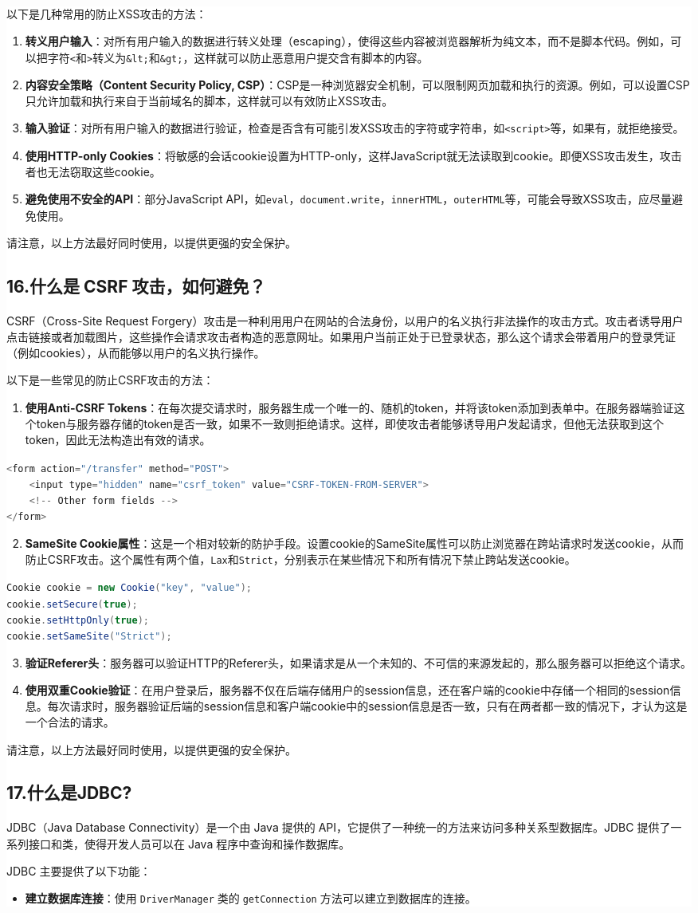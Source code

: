 以下是几种常用的防止XSS攻击的方法：

1. **转义用户输入**：对所有用户输入的数据进行转义处理（escaping），使得这些内容被浏览器解析为纯文本，而不是脚本代码。例如，可以把字符`<`和`>`转义为`&lt;`和`&gt;`，这样就可以防止恶意用户提交含有脚本的内容。

2. **内容安全策略（Content Security Policy, CSP）**：CSP是一种浏览器安全机制，可以限制网页加载和执行的资源。例如，可以设置CSP只允许加载和执行来自于当前域名的脚本，这样就可以有效防止XSS攻击。

3. **输入验证**：对所有用户输入的数据进行验证，检查是否含有可能引发XSS攻击的字符或字符串，如`<script>`等，如果有，就拒绝接受。

4. **使用HTTP-only Cookies**：将敏感的会话cookie设置为HTTP-only，这样JavaScript就无法读取到cookie。即便XSS攻击发生，攻击者也无法窃取这些cookie。

5. **避免使用不安全的API**：部分JavaScript API，如`eval`，`document.write`，`innerHTML`，`outerHTML`等，可能会导致XSS攻击，应尽量避免使用。

请注意，以上方法最好同时使用，以提供更强的安全保护。
## 16.什么是 CSRF 攻击，如何避免？
CSRF（Cross-Site Request Forgery）攻击是一种利用用户在网站的合法身份，以用户的名义执行非法操作的攻击方式。攻击者诱导用户点击链接或者加载图片，这些操作会请求攻击者构造的恶意网址。如果用户当前正处于已登录状态，那么这个请求会带着用户的登录凭证（例如cookies），从而能够以用户的名义执行操作。

以下是一些常见的防止CSRF攻击的方法：

1. **使用Anti-CSRF Tokens**：在每次提交请求时，服务器生成一个唯一的、随机的token，并将该token添加到表单中。在服务器端验证这个token与服务器存储的token是否一致，如果不一致则拒绝请求。这样，即使攻击者能够诱导用户发起请求，但他无法获取到这个token，因此无法构造出有效的请求。

```java
<form action="/transfer" method="POST">
    <input type="hidden" name="csrf_token" value="CSRF-TOKEN-FROM-SERVER">
    <!-- Other form fields -->
</form>
```

2. **SameSite Cookie属性**：这是一个相对较新的防护手段。设置cookie的SameSite属性可以防止浏览器在跨站请求时发送cookie，从而防止CSRF攻击。这个属性有两个值，`Lax`和`Strict`，分别表示在某些情况下和所有情况下禁止跨站发送cookie。

```java
Cookie cookie = new Cookie("key", "value");
cookie.setSecure(true);
cookie.setHttpOnly(true);
cookie.setSameSite("Strict");
```

3. **验证Referer头**：服务器可以验证HTTP的Referer头，如果请求是从一个未知的、不可信的来源发起的，那么服务器可以拒绝这个请求。

4. **使用双重Cookie验证**：在用户登录后，服务器不仅在后端存储用户的session信息，还在客户端的cookie中存储一个相同的session信息。每次请求时，服务器验证后端的session信息和客户端cookie中的session信息是否一致，只有在两者都一致的情况下，才认为这是一个合法的请求。

请注意，以上方法最好同时使用，以提供更强的安全保护。
## 17.什么是JDBC?
JDBC（Java Database Connectivity）是一个由 Java 提供的 API，它提供了一种统一的方法来访问多种关系型数据库。JDBC 提供了一系列接口和类，使得开发人员可以在 Java 程序中查询和操作数据库。

JDBC 主要提供了以下功能：

- **建立数据库连接**：使用 `DriverManager` 类的 `getConnection` 方法可以建立到数据库的连接。

